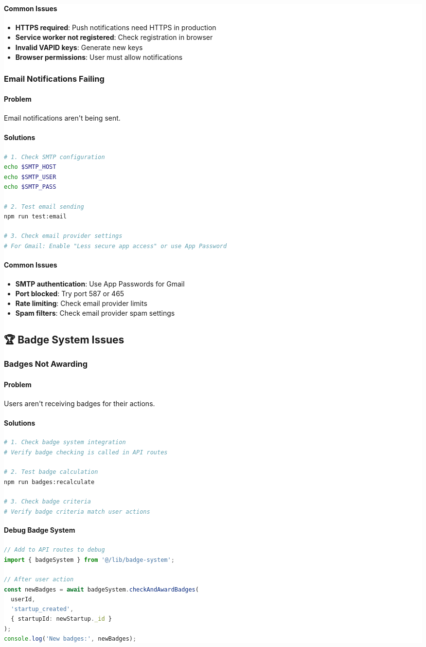 #### **Common Issues**
- **HTTPS required**: Push notifications need HTTPS in production
- **Service worker not registered**: Check registration in browser
- **Invalid VAPID keys**: Generate new keys
- **Browser permissions**: User must allow notifications

### **Email Notifications Failing**

#### **Problem**
Email notifications aren't being sent.

#### **Solutions**
```bash
# 1. Check SMTP configuration
echo $SMTP_HOST
echo $SMTP_USER
echo $SMTP_PASS

# 2. Test email sending
npm run test:email

# 3. Check email provider settings
# For Gmail: Enable "Less secure app access" or use App Password
```

#### **Common Issues**
- **SMTP authentication**: Use App Passwords for Gmail
- **Port blocked**: Try port 587 or 465
- **Rate limiting**: Check email provider limits
- **Spam filters**: Check email provider spam settings

## 🏆 **Badge System Issues**

### **Badges Not Awarding**

#### **Problem**
Users aren't receiving badges for their actions.

#### **Solutions**
```bash
# 1. Check badge system integration
# Verify badge checking is called in API routes

# 2. Test badge calculation
npm run badges:recalculate

# 3. Check badge criteria
# Verify badge criteria match user actions
```

#### **Debug Badge System**
```typescript
// Add to API routes to debug
import { badgeSystem } from '@/lib/badge-system';

// After user action
const newBadges = await badgeSystem.checkAndAwardBadges(
  userId, 
  'startup_created',
  { startupId: newStartup._id }
);
console.log('New badges:', newBadges);
```
